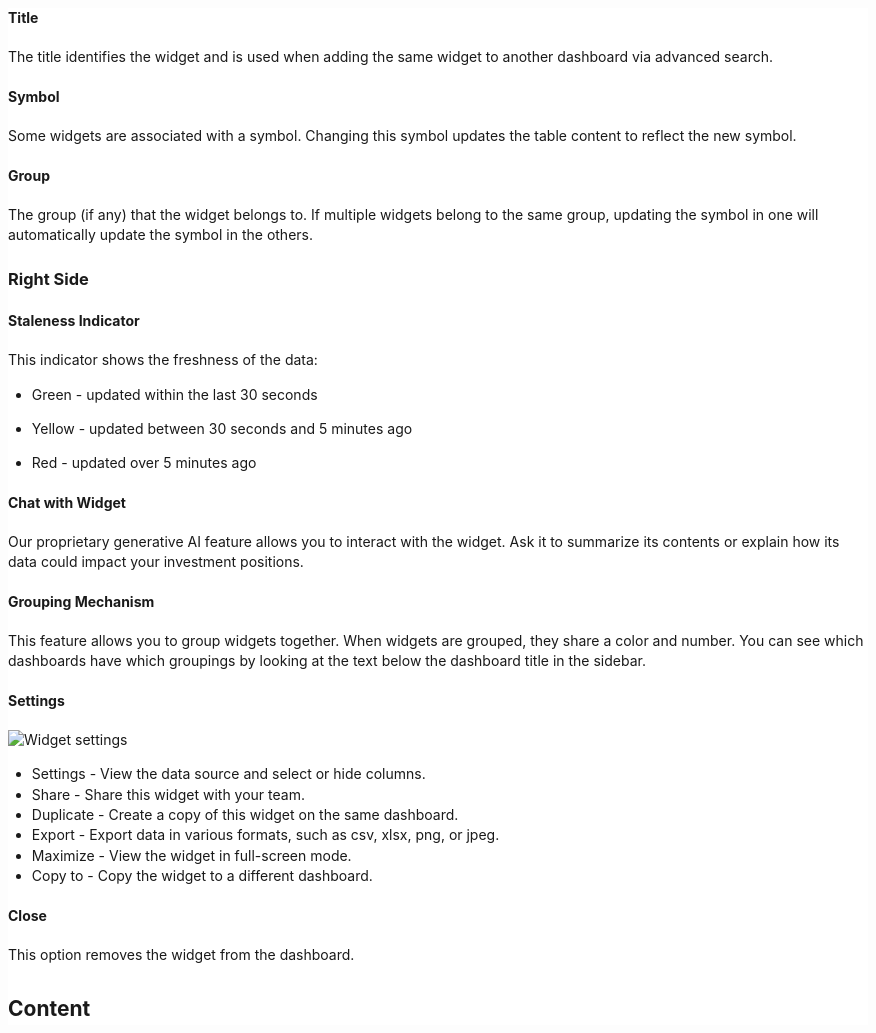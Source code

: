 #### Title

The title identifies the widget and is used when adding the same widget to another dashboard via advanced search.

#### Symbol

Some widgets are associated with a symbol. Changing this symbol updates the table content to reflect the new symbol.

#### Group

The group (if any) that the widget belongs to. If multiple widgets belong to the same group, updating the symbol in one will automatically update the symbol in the others.

### Right Side

#### Staleness Indicator

This indicator shows the freshness of the data:

* Green - updated within the last 30 seconds

* Yellow - updated between 30 seconds and 5 minutes ago

* Red - updated over 5 minutes ago

#### Chat with Widget

Our proprietary generative AI feature allows you to interact with the widget. Ask it to summarize its contents or explain how its data could impact your investment positions.

#### Grouping Mechanism

This feature allows you to group widgets together. When widgets are grouped, they share a color and number. You can see which dashboards have which groupings by looking at the text below the dashboard title in the sidebar.

#### Settings

<img className="pro-border-gradient" width="800" alt="Widget settings" src="https://github.com/OpenBB-finance/OpenBBTerminal/assets/25267873/aaef053c-dacb-4f92-af02-583b4924a546" />

* Settings - View the data source and select or hide columns.
* Share - Share this widget with your team.
* Duplicate - Create a copy of this widget on the same dashboard.
* Export - Export data in various formats, such as csv, xlsx, png, or jpeg.
* Maximize - View the widget in full-screen mode.
* Copy to - Copy the widget to a different dashboard.

#### Close

This option removes the widget from the dashboard.

## Content
